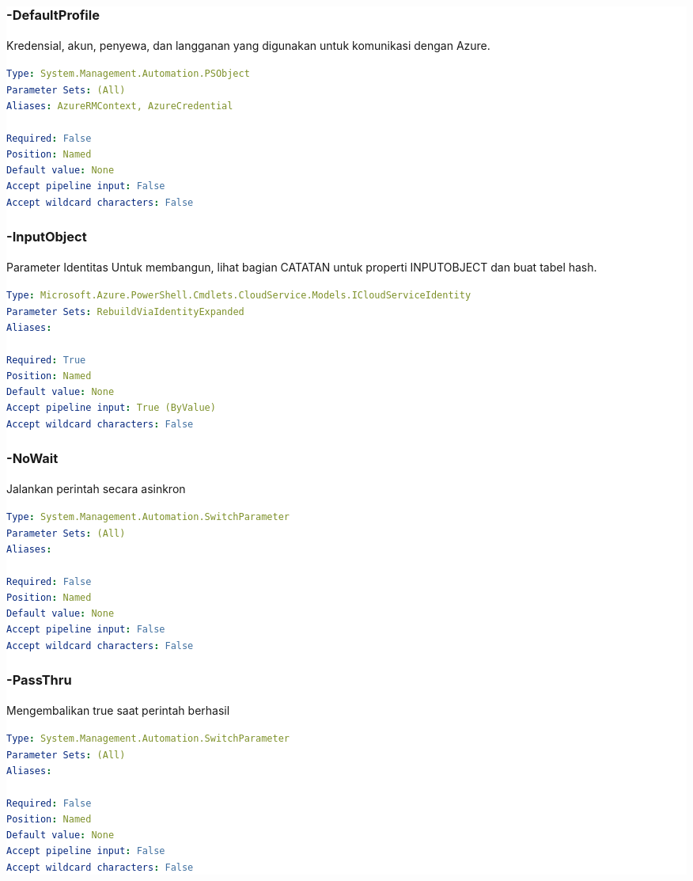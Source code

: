 ### -DefaultProfile
Kredensial, akun, penyewa, dan langganan yang digunakan untuk komunikasi dengan Azure.

```yaml
Type: System.Management.Automation.PSObject
Parameter Sets: (All)
Aliases: AzureRMContext, AzureCredential

Required: False
Position: Named
Default value: None
Accept pipeline input: False
Accept wildcard characters: False
```

### -InputObject
Parameter Identitas Untuk membangun, lihat bagian CATATAN untuk properti INPUTOBJECT dan buat tabel hash.

```yaml
Type: Microsoft.Azure.PowerShell.Cmdlets.CloudService.Models.ICloudServiceIdentity
Parameter Sets: RebuildViaIdentityExpanded
Aliases:

Required: True
Position: Named
Default value: None
Accept pipeline input: True (ByValue)
Accept wildcard characters: False
```

### -NoWait
Jalankan perintah secara asinkron

```yaml
Type: System.Management.Automation.SwitchParameter
Parameter Sets: (All)
Aliases:

Required: False
Position: Named
Default value: None
Accept pipeline input: False
Accept wildcard characters: False
```

### -PassThru
Mengembalikan true saat perintah berhasil

```yaml
Type: System.Management.Automation.SwitchParameter
Parameter Sets: (All)
Aliases:

Required: False
Position: Named
Default value: None
Accept pipeline input: False
Accept wildcard characters: False
```
